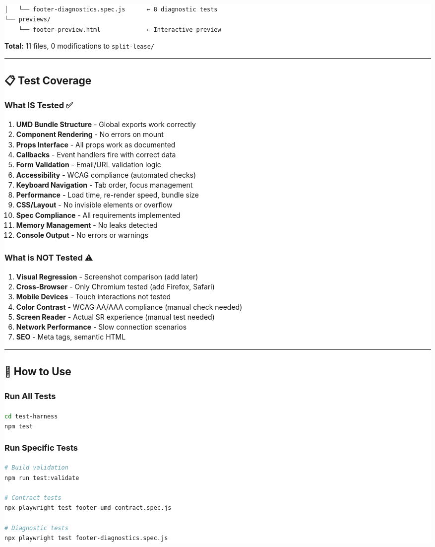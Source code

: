 ```
│   └── footer-diagnostics.spec.js      ← 8 diagnostic tests
└── previews/
    └── footer-preview.html             ← Interactive preview
```

**Total:** 11 files, 0 modifications to `split-lease/`

---

## 📋 Test Coverage

### What IS Tested ✅

1. **UMD Bundle Structure** - Global exports work correctly
2. **Component Rendering** - No errors on mount
3. **Props Interface** - All props work as documented
4. **Callbacks** - Event handlers fire with correct data
5. **Form Validation** - Email/URL validation logic
6. **Accessibility** - WCAG compliance (automated checks)
7. **Keyboard Navigation** - Tab order, focus management
8. **Performance** - Load time, re-render speed, bundle size
9. **CSS/Layout** - No invisible elements or overflow
10. **Spec Compliance** - All requirements implemented
11. **Memory Management** - No leaks detected
12. **Console Output** - No errors or warnings

### What is NOT Tested ⚠️

1. **Visual Regression** - Screenshot comparison (add later)
2. **Cross-Browser** - Only Chromium tested (add Firefox, Safari)
3. **Mobile Devices** - Touch interactions not tested
4. **Color Contrast** - WCAG AA/AAA compliance (manual check needed)
5. **Screen Reader** - Actual SR experience (manual test needed)
6. **Network Performance** - Slow connection scenarios
7. **SEO** - Meta tags, semantic HTML

---

## 🚀 How to Use

### Run All Tests
```bash
cd test-harness
npm test
```

### Run Specific Tests
```bash
# Build validation
npm run test:validate

# Contract tests
npx playwright test footer-umd-contract.spec.js

# Diagnostic tests
npx playwright test footer-diagnostics.spec.js
```
